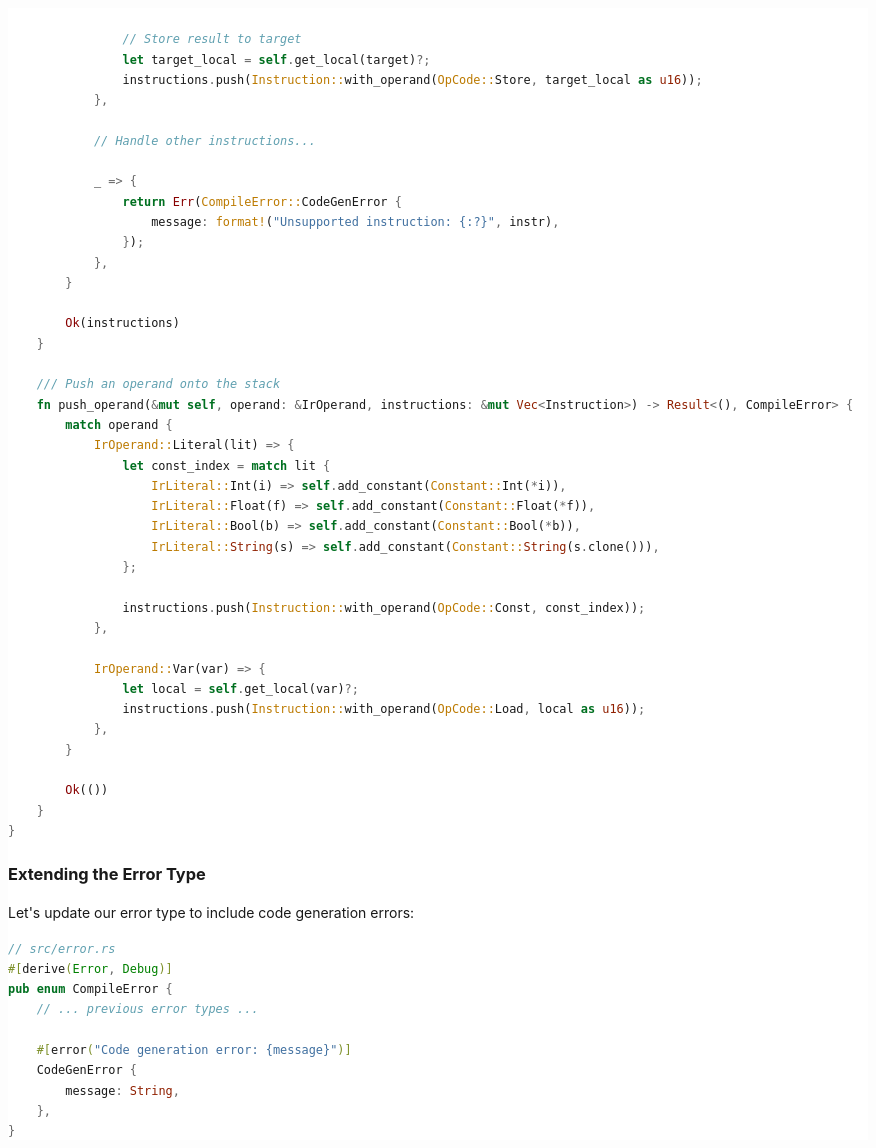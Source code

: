 ```rust

                // Store result to target
                let target_local = self.get_local(target)?;
                instructions.push(Instruction::with_operand(OpCode::Store, target_local as u16));
            },

            // Handle other instructions...

            _ => {
                return Err(CompileError::CodeGenError {
                    message: format!("Unsupported instruction: {:?}", instr),
                });
            },
        }

        Ok(instructions)
    }

    /// Push an operand onto the stack
    fn push_operand(&mut self, operand: &IrOperand, instructions: &mut Vec<Instruction>) -> Result<(), CompileError> {
        match operand {
            IrOperand::Literal(lit) => {
                let const_index = match lit {
                    IrLiteral::Int(i) => self.add_constant(Constant::Int(*i)),
                    IrLiteral::Float(f) => self.add_constant(Constant::Float(*f)),
                    IrLiteral::Bool(b) => self.add_constant(Constant::Bool(*b)),
                    IrLiteral::String(s) => self.add_constant(Constant::String(s.clone())),
                };

                instructions.push(Instruction::with_operand(OpCode::Const, const_index));
            },

            IrOperand::Var(var) => {
                let local = self.get_local(var)?;
                instructions.push(Instruction::with_operand(OpCode::Load, local as u16));
            },
        }

        Ok(())
    }
}
```

### Extending the Error Type

Let's update our error type to include code generation errors:

```rust
// src/error.rs
#[derive(Error, Debug)]
pub enum CompileError {
    // ... previous error types ...

    #[error("Code generation error: {message}")]
    CodeGenError {
        message: String,
    },
}
```
